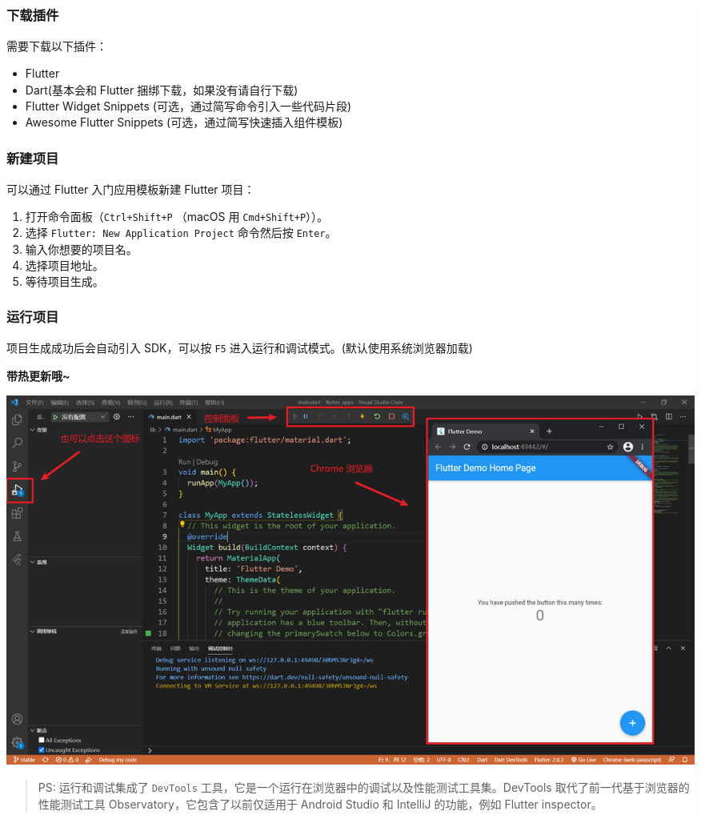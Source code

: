 ### 下载插件

需要下载以下插件：

- Flutter
- Dart(基本会和 Flutter 捆绑下载，如果没有请自行下载)
- Flutter Widget Snippets (可选，通过简写命令引入一些代码片段)
- Awesome Flutter Snippets (可选，通过简写快速插入组件模板)

### 新建项目

可以通过 Flutter 入门应用模板新建 Flutter 项目：

1. 打开命令面板（`Ctrl+Shift+P` （macOS 用 `Cmd+Shift+P`））。
2. 选择 `Flutter: New Application Project` 命令然后按 `Enter`。
3. 输入你想要的项目名。
4. 选择项目地址。
5. 等待项目生成。

### 运行项目

项目生成成功后会自动引入 SDK，可以按 `F5` 进入运行和调试模式。(默认使用系统浏览器加载)

**带热更新哦~**

![](../images/flutter-env-setup/Snipaste_2021-04-01_18-25-17.png)

> PS: 运行和调试集成了 `DevTools` 工具，它是一个运行在浏览器中的调试以及性能测试工具集。DevTools 取代了前一代基于浏览器的性能测试工具 Observatory，它包含了以前仅适用于 Android Studio 和 IntelliJ 的功能，例如 Flutter inspector。

